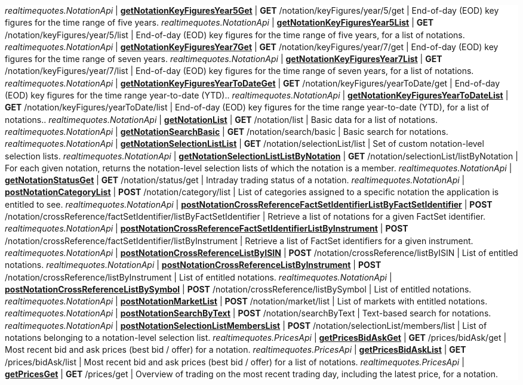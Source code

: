 *realtimequotes.NotationApi* | [**getNotationKeyFiguresYear5Get**](docs/NotationApi.md#getNotationKeyFiguresYear5Get) | **GET** /notation/keyFigures/year/5/get | End-of-day (EOD) key figures for the time range of five years.
*realtimequotes.NotationApi* | [**getNotationKeyFiguresYear5List**](docs/NotationApi.md#getNotationKeyFiguresYear5List) | **GET** /notation/keyFigures/year/5/list | End-of-day (EOD) key figures for the time range of five years, for a list of notations.
*realtimequotes.NotationApi* | [**getNotationKeyFiguresYear7Get**](docs/NotationApi.md#getNotationKeyFiguresYear7Get) | **GET** /notation/keyFigures/year/7/get | End-of-day (EOD) key figures for the time range of seven years.
*realtimequotes.NotationApi* | [**getNotationKeyFiguresYear7List**](docs/NotationApi.md#getNotationKeyFiguresYear7List) | **GET** /notation/keyFigures/year/7/list | End-of-day (EOD) key figures for the time range of seven years, for a list of notations.
*realtimequotes.NotationApi* | [**getNotationKeyFiguresYearToDateGet**](docs/NotationApi.md#getNotationKeyFiguresYearToDateGet) | **GET** /notation/keyFigures/yearToDate/get | End-of-day (EOD) key figures for the time range year-to-date (YTD)..
*realtimequotes.NotationApi* | [**getNotationKeyFiguresYearToDateList**](docs/NotationApi.md#getNotationKeyFiguresYearToDateList) | **GET** /notation/keyFigures/yearToDate/list | End-of-day (EOD) key figures for the time range year-to-date (YTD), for a list of notations..
*realtimequotes.NotationApi* | [**getNotationList**](docs/NotationApi.md#getNotationList) | **GET** /notation/list | Basic data for a list of notations.
*realtimequotes.NotationApi* | [**getNotationSearchBasic**](docs/NotationApi.md#getNotationSearchBasic) | **GET** /notation/search/basic | Basic search for notations.
*realtimequotes.NotationApi* | [**getNotationSelectionListList**](docs/NotationApi.md#getNotationSelectionListList) | **GET** /notation/selectionList/list | Set of custom notation-level selection lists.
*realtimequotes.NotationApi* | [**getNotationSelectionListListByNotation**](docs/NotationApi.md#getNotationSelectionListListByNotation) | **GET** /notation/selectionList/listByNotation | For each given notation, returns the notation-level selection lists of which the notation is a member.
*realtimequotes.NotationApi* | [**getNotationStatusGet**](docs/NotationApi.md#getNotationStatusGet) | **GET** /notation/status/get | Intraday trading status of a notation.
*realtimequotes.NotationApi* | [**postNotationCategoryList**](docs/NotationApi.md#postNotationCategoryList) | **POST** /notation/category/list | List of categories assigned to a specific notation the application is entitled to see.
*realtimequotes.NotationApi* | [**postNotationCrossReferenceFactSetIdentifierListByFactSetIdentifier**](docs/NotationApi.md#postNotationCrossReferenceFactSetIdentifierListByFactSetIdentifier) | **POST** /notation/crossReference/factSetIdentifier/listByFactSetIdentifier | Retrieve a list of notations for a given FactSet identifier.
*realtimequotes.NotationApi* | [**postNotationCrossReferenceFactSetIdentifierListByInstrument**](docs/NotationApi.md#postNotationCrossReferenceFactSetIdentifierListByInstrument) | **POST** /notation/crossReference/factSetIdentifier/listByInstrument | Retrieve a list of FactSet identifiers for a given instrument.
*realtimequotes.NotationApi* | [**postNotationCrossReferenceListByISIN**](docs/NotationApi.md#postNotationCrossReferenceListByISIN) | **POST** /notation/crossReference/listByISIN | List of entitled notations.
*realtimequotes.NotationApi* | [**postNotationCrossReferenceListByInstrument**](docs/NotationApi.md#postNotationCrossReferenceListByInstrument) | **POST** /notation/crossReference/listByInstrument | List of entitled notations.
*realtimequotes.NotationApi* | [**postNotationCrossReferenceListBySymbol**](docs/NotationApi.md#postNotationCrossReferenceListBySymbol) | **POST** /notation/crossReference/listBySymbol | List of entitled notations.
*realtimequotes.NotationApi* | [**postNotationMarketList**](docs/NotationApi.md#postNotationMarketList) | **POST** /notation/market/list | List of markets with entitled notations.
*realtimequotes.NotationApi* | [**postNotationSearchByText**](docs/NotationApi.md#postNotationSearchByText) | **POST** /notation/searchByText | Text-based search for notations.
*realtimequotes.NotationApi* | [**postNotationSelectionListMembersList**](docs/NotationApi.md#postNotationSelectionListMembersList) | **POST** /notation/selectionList/members/list | List of notations belonging to a notation-level selection list.
*realtimequotes.PricesApi* | [**getPricesBidAskGet**](docs/PricesApi.md#getPricesBidAskGet) | **GET** /prices/bidAsk/get | Most recent bid and ask prices (best bid / offer) for a notation.
*realtimequotes.PricesApi* | [**getPricesBidAskList**](docs/PricesApi.md#getPricesBidAskList) | **GET** /prices/bidAsk/list | Most recent bid and ask prices (best bid / offer) for a list of notations.
*realtimequotes.PricesApi* | [**getPricesGet**](docs/PricesApi.md#getPricesGet) | **GET** /prices/get | Overview of trading on the most recent trading day, including the latest price, for a notation.